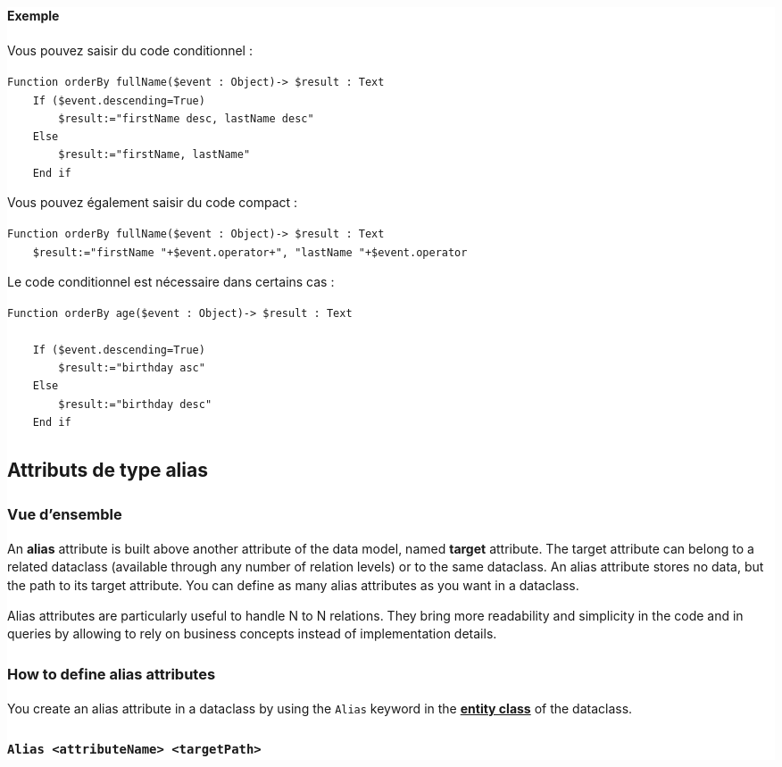 #### Exemple

Vous pouvez saisir du code conditionnel :

```4d
Function orderBy fullName($event : Object)-> $result : Text
    If ($event.descending=True)
        $result:="firstName desc, lastName desc" 
    Else 
        $result:="firstName, lastName" 
    End if
```

Vous pouvez également saisir du code compact :

```4d
Function orderBy fullName($event : Object)-> $result : Text
    $result:="firstName "+$event.operator+", "lastName "+$event.operator

```

Le code conditionnel est nécessaire dans certains cas :

```4d
Function orderBy age($event : Object)-> $result : Text

    If ($event.descending=True)
        $result:="birthday asc" 
    Else 
        $result:="birthday desc" 
    End if

```


## Attributs de type alias

### Vue d’ensemble

An **alias** attribute is built above another attribute of the data model, named **target** attribute. The target attribute can belong to a related dataclass (available through any number of relation levels) or to the same dataclass. An alias attribute stores no data, but the path to its target attribute. You can define as many alias attributes as you want in a dataclass.

Alias attributes are particularly useful to handle N to N relations. They bring more readability and simplicity in the code and in queries by allowing to rely on business concepts instead of implementation details.

### How to define alias attributes

You create an alias attribute in a dataclass by using the `Alias` keyword in the [**entity class**](#entity-class) of the dataclass.


### `Alias <attributeName> <targetPath>`
